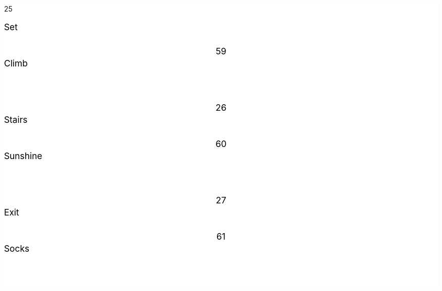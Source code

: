 25</span></p></td><td style="border: 1px solid black; vertical-align: middle; padding: 5pt; overflow: hidden; overflow-wrap: break-word;"><p dir="ltr" style="line-height:1.38;margin-top:0pt;margin-bottom:0pt;"><span style="font-size: 13pt;  color: rgb(0, 0, 0); background-color: transparent; font-variant-numeric: normal; font-variant-east-asian: normal; vertical-align: baseline; white-space: pre-wrap;">Set</span></p></td><td style="border: 1px solid black; vertical-align: middle; padding: 5pt; overflow: hidden; overflow-wrap: break-word;"><p dir="ltr" style="line-height:1.38;text-align: center;margin-top:0pt;margin-bottom:0pt;"><span style="font-size: 13pt;  color: rgb(0, 0, 0); background-color: transparent; font-variant-numeric: normal; font-variant-east-asian: normal; vertical-align: baseline; white-space: pre-wrap;">&nbsp; 59</span></p></td><td style="border: 1px solid black; vertical-align: middle; padding: 5pt; overflow: hidden; overflow-wrap: break-word;"><p dir="ltr" style="line-height:1.38;margin-top:0pt;margin-bottom:0pt;"><span style="font-size: 13pt;  color: rgb(0, 0, 0); background-color: transparent; font-variant-numeric: normal; font-variant-east-asian: normal; vertical-align: baseline; white-space: pre-wrap;">Climb</span></p></td><td style="border: 1px solid black; vertical-align: middle; padding: 5pt; overflow: hidden; overflow-wrap: break-word;"><br></td><td style="border: 1px solid black; vertical-align: middle; padding: 5pt; overflow: hidden; overflow-wrap: break-word;"><br></td></tr><tr style="height:0pt"><td style="border: 1px solid black; vertical-align: middle; padding: 5pt; overflow: hidden; overflow-wrap: break-word;"><p dir="ltr" style="line-height:1.38;text-align: center;margin-top:0pt;margin-bottom:0pt;"><span style="font-size: 13pt;  color: rgb(0, 0, 0); background-color: transparent; font-variant-numeric: normal; font-variant-east-asian: normal; vertical-align: baseline; white-space: pre-wrap;">&nbsp; 26</span></p></td><td style="border: 1px solid black; vertical-align: middle; padding: 5pt; overflow: hidden; overflow-wrap: break-word;"><p dir="ltr" style="line-height:1.38;margin-top:0pt;margin-bottom:0pt;"><span style="font-size: 13pt;  color: rgb(0, 0, 0); background-color: transparent; font-variant-numeric: normal; font-variant-east-asian: normal; vertical-align: baseline; white-space: pre-wrap;">Stairs&nbsp;</span></p></td><td style="border: 1px solid black; vertical-align: middle; padding: 5pt; overflow: hidden; overflow-wrap: break-word;"><p dir="ltr" style="line-height:1.38;text-align: center;margin-top:0pt;margin-bottom:0pt;"><span style="font-size: 13pt;  color: rgb(0, 0, 0); background-color: transparent; font-variant-numeric: normal; font-variant-east-asian: normal; vertical-align: baseline; white-space: pre-wrap;">&nbsp; 60</span></p></td><td style="border: 1px solid black; vertical-align: middle; padding: 5pt; overflow: hidden; overflow-wrap: break-word;"><p dir="ltr" style="line-height:1.38;margin-top:0pt;margin-bottom:0pt;"><span style="font-size: 13pt;  color: rgb(0, 0, 0); background-color: transparent; font-variant-numeric: normal; font-variant-east-asian: normal; vertical-align: baseline; white-space: pre-wrap;">Sunshine</span></p></td><td style="border: 1px solid black; vertical-align: middle; padding: 5pt; overflow: hidden; overflow-wrap: break-word;"><br></td><td style="border: 1px solid black; vertical-align: middle; padding: 5pt; overflow: hidden; overflow-wrap: break-word;"><br></td></tr><tr style="height:0pt"><td style="border: 1px solid black; vertical-align: middle; padding: 5pt; overflow: hidden; overflow-wrap: break-word;"><p dir="ltr" style="line-height:1.38;text-align: center;margin-top:0pt;margin-bottom:0pt;"><span style="font-size: 13pt;  color: rgb(0, 0, 0); background-color: transparent; font-variant-numeric: normal; font-variant-east-asian: normal; vertical-align: baseline; white-space: pre-wrap;">&nbsp; 27</span></p></td><td style="border: 1px solid black; vertical-align: middle; padding: 5pt; overflow: hidden; overflow-wrap: break-word;"><p dir="ltr" style="line-height:1.38;margin-top:0pt;margin-bottom:0pt;"><span style="font-size: 13pt;  color: rgb(0, 0, 0); background-color: transparent; font-variant-numeric: normal; font-variant-east-asian: normal; vertical-align: baseline; white-space: pre-wrap;">Exit</span></p></td><td style="border: 1px solid black; vertical-align: middle; padding: 5pt; overflow: hidden; overflow-wrap: break-word;"><p dir="ltr" style="line-height:1.38;text-align: center;margin-top:0pt;margin-bottom:0pt;"><span style="font-size: 13pt;  color: rgb(0, 0, 0); background-color: transparent; font-variant-numeric: normal; font-variant-east-asian: normal; vertical-align: baseline; white-space: pre-wrap;">&nbsp; 61</span></p></td><td style="border: 1px solid black; vertical-align: middle; padding: 5pt; overflow: hidden; overflow-wrap: break-word;"><p dir="ltr" style="line-height:1.38;margin-top:0pt;margin-bottom:0pt;"><span style="font-size: 13pt;  color: rgb(0, 0, 0); background-color: transparent; font-variant-numeric: normal; font-variant-east-asian: normal; vertical-align: baseline; white-space: pre-wrap;">Socks</span></p></td><td style="border: 1px solid black; vertical-align: middle; padding: 5pt; overflow: hidden; overflow-wrap: break-word;"><br></td><td style="border: 1px solid black; vertical-align: middle; padding: 5pt; overflow: hidden; overflow-wrap: break-word;"><br></td></tr><tr style="height:0pt"><td style="border: 1px solid black; vertical-align: middle; padding: 5pt; overflow: hidden; overflow-wrap: break-word;"><p dir="ltr" style="line-height:1.38;text-align: center;margin-top:0pt;margin-bottom:0pt;"><span style="font-size: 13pt;  color: rgb(0, 0, 0); background-color: transparent; font-variant-numeric: normal; font-variant-east-asian: normal; vertical-align: baseline; white-space: pre-wrap;">&nbsp;